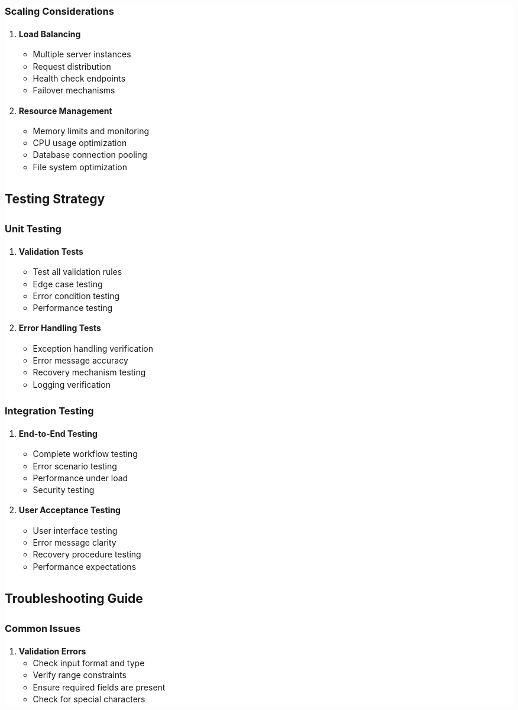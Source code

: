 ### Scaling Considerations

1. **Load Balancing**
   - Multiple server instances
   - Request distribution
   - Health check endpoints
   - Failover mechanisms

2. **Resource Management**
   - Memory limits and monitoring
   - CPU usage optimization
   - Database connection pooling
   - File system optimization

## Testing Strategy

### Unit Testing

1. **Validation Tests**
   - Test all validation rules
   - Edge case testing
   - Error condition testing
   - Performance testing

2. **Error Handling Tests**
   - Exception handling verification
   - Error message accuracy
   - Recovery mechanism testing
   - Logging verification

### Integration Testing

1. **End-to-End Testing**
   - Complete workflow testing
   - Error scenario testing
   - Performance under load
   - Security testing

2. **User Acceptance Testing**
   - User interface testing
   - Error message clarity
   - Recovery procedure testing
   - Performance expectations

## Troubleshooting Guide

### Common Issues

1. **Validation Errors**
   - Check input format and type
   - Verify range constraints
   - Ensure required fields are present
   - Check for special characters
